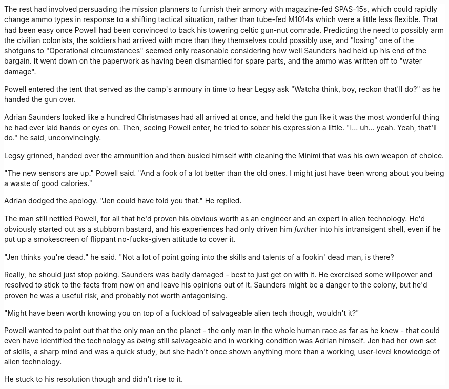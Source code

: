 The rest had involved persuading the mission planners to furnish their armory
with magazine-fed SPAS-15s, which could rapidly change ammo types in response
to a shifting tactical situation, rather than tube-fed M1014s which were a
little less flexible. That had been easy once Powell had been convinced to
back his towering celtic gun-nut comrade. Predicting the need to possibly arm
the civilian colonists, the soldiers had arrived with more than they
themselves could possibly use, and "losing" one of the shotguns to
"Operational circumstances" seemed only reasonable considering how well
Saunders had held up his end of the bargain. It went down on the paperwork as
having been dismantled for spare parts, and the ammo was written off to "water
damage".

Powell entered the tent that served as the camp's armoury in time to hear
Legsy ask "Watcha think, boy, reckon that'll do?" as he handed the gun over.

Adrian Saunders looked like a hundred Christmases had all arrived at once, and
held the gun like it was the most wonderful thing he had ever laid hands or
eyes on. Then, seeing Powell enter, he tried to sober his expression a little.
"I… uh… yeah. Yeah, that'll do." he said, unconvincingly.

Legsy grinned, handed over the ammunition and then busied himself with
cleaning the Minimi that was his own weapon of choice.

"The new sensors are up." Powell said. "And a fook of a lot better than the
old ones. I might just have been wrong about you being a waste of good
calories."

Adrian dodged the apology. "Jen could have told you that." He replied.

The man still nettled Powell, for all that he'd proven his obvious worth as an
engineer and an expert in alien technology. He'd obviously started out as a
stubborn bastard, and his experiences had only driven him _further_ into his
intransigent shell, even if he put up a smokescreen of flippant no-fucks-given
attitude to cover it.

"Jen thinks you're dead." he said. "Not a lot of point going into the skills
and talents of a fookin' dead man, is there?

Really, he should just stop poking. Saunders was badly damaged - best to just
get on with it. He exercised some willpower and resolved to stick to the facts
from now on and leave his opinions out of it. Saunders might be a danger to
the colony, but he'd proven he was a useful risk, and probably not worth
antagonising.

"Might have been worth knowing you on top of a fuckload of salvageable alien
tech though, wouldn't it?"

Powell wanted to point out that the only man on the planet - the only man in
the whole human race as far as he knew - that could even have identified the
technology as _being_ still salvageable and in working condition was Adrian
himself. Jen had her own set of skills, a sharp mind and was a quick study,
but she hadn't once shown anything more than a working, user-level knowledge
of alien technology.

He stuck to his resolution though and didn't rise to it.
